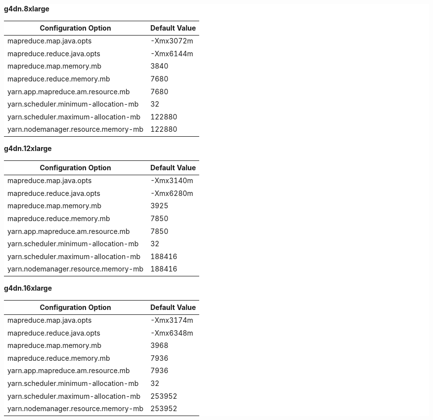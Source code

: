 
**g4dn\.8xlarge**  

| Configuration Option | Default Value | 
| --- | --- | 
| mapreduce\.map\.java\.opts | \-Xmx3072m | 
| mapreduce\.reduce\.java\.opts | \-Xmx6144m | 
| mapreduce\.map\.memory\.mb | 3840 | 
| mapreduce\.reduce\.memory\.mb | 7680 | 
| yarn\.app\.mapreduce\.am\.resource\.mb | 7680 | 
| yarn\.scheduler\.minimum\-allocation\-mb | 32 | 
| yarn\.scheduler\.maximum\-allocation\-mb | 122880 | 
| yarn\.nodemanager\.resource\.memory\-mb | 122880 | 


**g4dn\.12xlarge**  

| Configuration Option | Default Value | 
| --- | --- | 
| mapreduce\.map\.java\.opts | \-Xmx3140m | 
| mapreduce\.reduce\.java\.opts | \-Xmx6280m | 
| mapreduce\.map\.memory\.mb | 3925 | 
| mapreduce\.reduce\.memory\.mb | 7850 | 
| yarn\.app\.mapreduce\.am\.resource\.mb | 7850 | 
| yarn\.scheduler\.minimum\-allocation\-mb | 32 | 
| yarn\.scheduler\.maximum\-allocation\-mb | 188416 | 
| yarn\.nodemanager\.resource\.memory\-mb | 188416 | 


**g4dn\.16xlarge**  

| Configuration Option | Default Value | 
| --- | --- | 
| mapreduce\.map\.java\.opts | \-Xmx3174m | 
| mapreduce\.reduce\.java\.opts | \-Xmx6348m | 
| mapreduce\.map\.memory\.mb | 3968 | 
| mapreduce\.reduce\.memory\.mb | 7936 | 
| yarn\.app\.mapreduce\.am\.resource\.mb | 7936 | 
| yarn\.scheduler\.minimum\-allocation\-mb | 32 | 
| yarn\.scheduler\.maximum\-allocation\-mb | 253952 | 
| yarn\.nodemanager\.resource\.memory\-mb | 253952 | 
